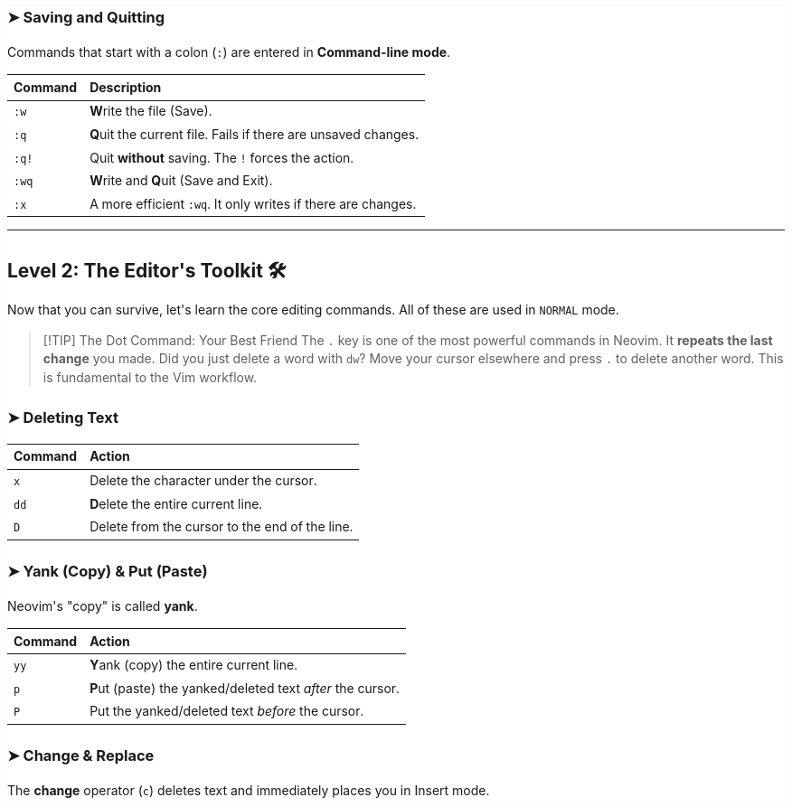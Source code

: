 ### ➤ Saving and Quitting

Commands that start with a colon (`:`) are entered in **Command-line mode**.

| Command | Description |
|:---|:---|
| `:w` | **W**rite the file (Save). |
| `:q` | **Q**uit the current file. Fails if there are unsaved changes. |
| `:q!` | Quit **without** saving. The `!` forces the action. |
| `:wq` | **W**rite and **Q**uit (Save and Exit). |
| `:x` | A more efficient `:wq`. It only writes if there are changes. |

---

## Level 2: The Editor's Toolkit 🛠️

Now that you can survive, let's learn the core editing commands. All of these are used in `NORMAL` mode.

> [!TIP] The Dot Command: Your Best Friend
> The `.` key is one of the most powerful commands in Neovim. It **repeats the last change** you made. Did you just delete a word with `dw`? Move your cursor elsewhere and press `.` to delete another word. This is fundamental to the Vim workflow.

### ➤ Deleting Text

| Command | Action |
|:---|:---|
| `x` | Delete the character under the cursor. |
| `dd` | **D**elete the entire current line. |
| `D` | Delete from the cursor to the end of the line. |

### ➤ Yank (Copy) & Put (Paste)

Neovim's "copy" is called **yank**.

| Command | Action |
|:---|:---|
| `yy` | **Y**ank (copy) the entire current line. |
| `p` | **P**ut (paste) the yanked/deleted text *after* the cursor. |
| `P` | Put the yanked/deleted text *before* the cursor. |

### ➤ Change & Replace

The **change** operator (`c`) deletes text and immediately places you in Insert mode.
